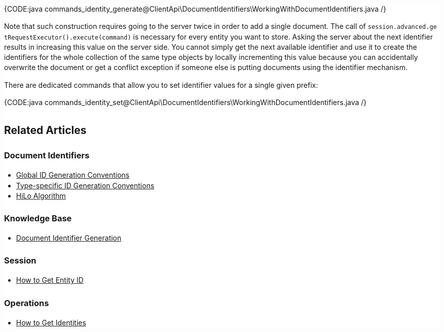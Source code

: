 {CODE:java commands_identity_generate@ClientApi\DocumentIdentifiers\WorkingWithDocumentIdentifiers.java /}

Note that such construction requires going to the server twice in order to add a single document. The call of `session.advanced.getRequestExecutor().execute(command)` is necessary for every entity you want to store. Asking the server about the next identifier results in increasing this value on the server side. You cannot simply get the next available identifier and 
use it to create the identifiers for the whole collection of the same type objects by locally incrementing this value because you can accidentally overwrite the document or get a conflict exception if someone else is putting documents using the identifier mechanism.

There are dedicated commands that allow you to set identifier values for a single given prefix:

{CODE:java commands_identity_set@ClientApi\DocumentIdentifiers\WorkingWithDocumentIdentifiers.java /}

## Related Articles

### Document Identifiers

- [Global ID Generation Conventions](../../client-api/configuration/identifier-generation/global)
- [Type-specific ID Generation Conventions](../../client-api/configuration/identifier-generation/type-specific)
- [HiLo Algorithm](../../client-api/document-identifiers/hilo-algorithm)

### Knowledge Base

- [Document Identifier Generation](../../server/kb/document-identifier-generation)

### Session

- [How to Get Entity ID](../../client-api/session/how-to/get-entity-id)

### Operations

- [How to Get Identities](../../client-api/operations/maintenance/identities/get-identities)
